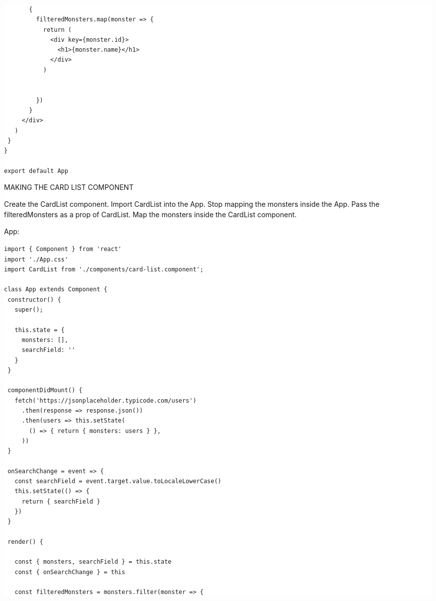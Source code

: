 ```
       {
         filteredMonsters.map(monster => {
           return (
             <div key={monster.id}>
               <h1>{monster.name}</h1>
             </div>
           )
 
 
         })
       }
     </div>
   )
 }
}
 
export default App
```


MAKING THE CARD LIST COMPONENT

Create the CardList component. 
Import CardList into the App.
Stop mapping the monsters inside the App. 
Pass the filteredMonsters as a prop of CardList. 
Map the monsters inside the CardList component.
 
App: 
```
import { Component } from 'react'
import './App.css'
import CardList from './components/card-list.component';
 
class App extends Component {
 constructor() {
   super();
 
   this.state = {
     monsters: [],
     searchField: ''
   }
 }
 
 componentDidMount() {
   fetch('https://jsonplaceholder.typicode.com/users')
     .then(response => response.json())
     .then(users => this.setState(
       () => { return { monsters: users } },
     ))
 }
 
 onSearchChange = event => {
   const searchField = event.target.value.toLocaleLowerCase()
   this.setState(() => {
     return { searchField }
   })
 }
 
 render() {
 
   const { monsters, searchField } = this.state
   const { onSearchChange } = this
 
   const filteredMonsters = monsters.filter(monster => {
```